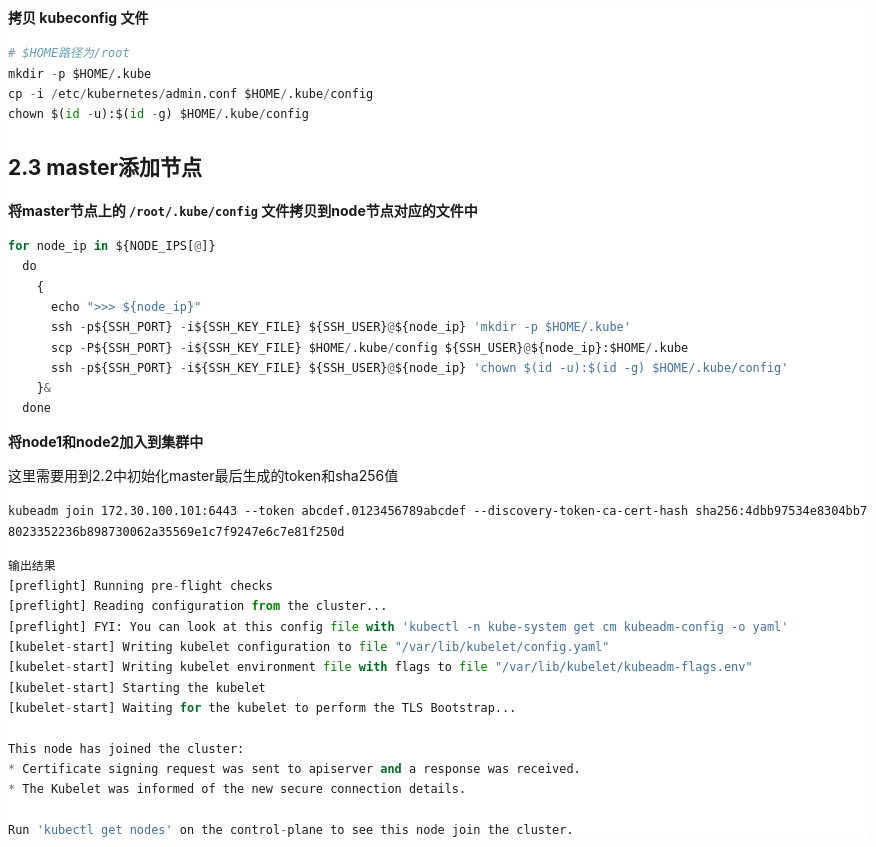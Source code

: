

**拷贝 kubeconfig 文件**

```python
# $HOME路径为/root
mkdir -p $HOME/.kube
cp -i /etc/kubernetes/admin.conf $HOME/.kube/config
chown $(id -u):$(id -g) $HOME/.kube/config
```



## 2.3 master添加节点

**将master节点上的 `/root/.kube/config` 文件拷贝到node节点对应的文件中**

```python
for node_ip in ${NODE_IPS[@]}
  do
    {
      echo ">>> ${node_ip}"
      ssh -p${SSH_PORT} -i${SSH_KEY_FILE} ${SSH_USER}@${node_ip} 'mkdir -p $HOME/.kube'
      scp -P${SSH_PORT} -i${SSH_KEY_FILE} $HOME/.kube/config ${SSH_USER}@${node_ip}:$HOME/.kube
      ssh -p${SSH_PORT} -i${SSH_KEY_FILE} ${SSH_USER}@${node_ip} 'chown $(id -u):$(id -g) $HOME/.kube/config' 
    }&
  done  
```

**将node1和node2加入到集群中**

这里需要用到2.2中初始化master最后生成的token和sha256值

```shell
kubeadm join 172.30.100.101:6443 --token abcdef.0123456789abcdef --discovery-token-ca-cert-hash sha256:4dbb97534e8304bb78023352236b898730062a35569e1c7f9247e6c7e81f250d
```

```python
输出结果  
[preflight] Running pre-flight checks
[preflight] Reading configuration from the cluster...
[preflight] FYI: You can look at this config file with 'kubectl -n kube-system get cm kubeadm-config -o yaml'
[kubelet-start] Writing kubelet configuration to file "/var/lib/kubelet/config.yaml"
[kubelet-start] Writing kubelet environment file with flags to file "/var/lib/kubelet/kubeadm-flags.env"
[kubelet-start] Starting the kubelet
[kubelet-start] Waiting for the kubelet to perform the TLS Bootstrap...

This node has joined the cluster:
* Certificate signing request was sent to apiserver and a response was received.
* The Kubelet was informed of the new secure connection details.

Run 'kubectl get nodes' on the control-plane to see this node join the cluster.

```
